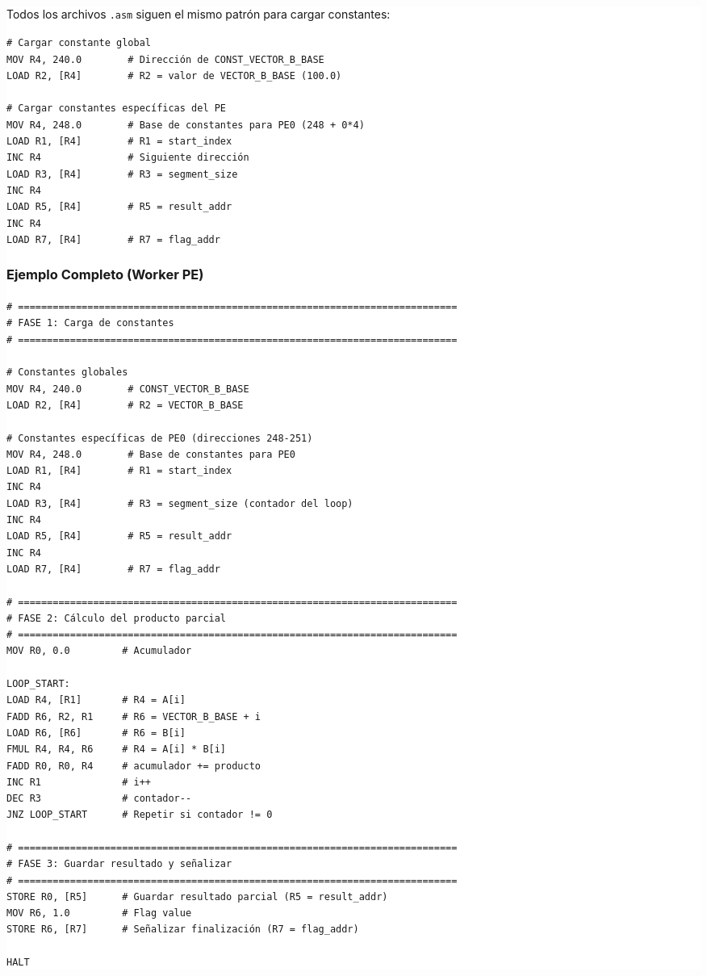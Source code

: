Todos los archivos `.asm` siguen el mismo patrón para cargar constantes:

```assembly
# Cargar constante global
MOV R4, 240.0        # Dirección de CONST_VECTOR_B_BASE
LOAD R2, [R4]        # R2 = valor de VECTOR_B_BASE (100.0)

# Cargar constantes específicas del PE
MOV R4, 248.0        # Base de constantes para PE0 (248 + 0*4)
LOAD R1, [R4]        # R1 = start_index
INC R4               # Siguiente dirección
LOAD R3, [R4]        # R3 = segment_size
INC R4
LOAD R5, [R4]        # R5 = result_addr
INC R4
LOAD R7, [R4]        # R7 = flag_addr
```

### Ejemplo Completo (Worker PE)

```assembly
# ============================================================================
# FASE 1: Carga de constantes
# ============================================================================

# Constantes globales
MOV R4, 240.0        # CONST_VECTOR_B_BASE
LOAD R2, [R4]        # R2 = VECTOR_B_BASE

# Constantes específicas de PE0 (direcciones 248-251)
MOV R4, 248.0        # Base de constantes para PE0
LOAD R1, [R4]        # R1 = start_index
INC R4
LOAD R3, [R4]        # R3 = segment_size (contador del loop)
INC R4
LOAD R5, [R4]        # R5 = result_addr
INC R4
LOAD R7, [R4]        # R7 = flag_addr

# ============================================================================
# FASE 2: Cálculo del producto parcial
# ============================================================================
MOV R0, 0.0         # Acumulador

LOOP_START:
LOAD R4, [R1]       # R4 = A[i]
FADD R6, R2, R1     # R6 = VECTOR_B_BASE + i
LOAD R6, [R6]       # R6 = B[i]
FMUL R4, R4, R6     # R4 = A[i] * B[i]
FADD R0, R0, R4     # acumulador += producto
INC R1              # i++
DEC R3              # contador--
JNZ LOOP_START      # Repetir si contador != 0

# ============================================================================
# FASE 3: Guardar resultado y señalizar
# ============================================================================
STORE R0, [R5]      # Guardar resultado parcial (R5 = result_addr)
MOV R6, 1.0         # Flag value
STORE R6, [R7]      # Señalizar finalización (R7 = flag_addr)

HALT
```
